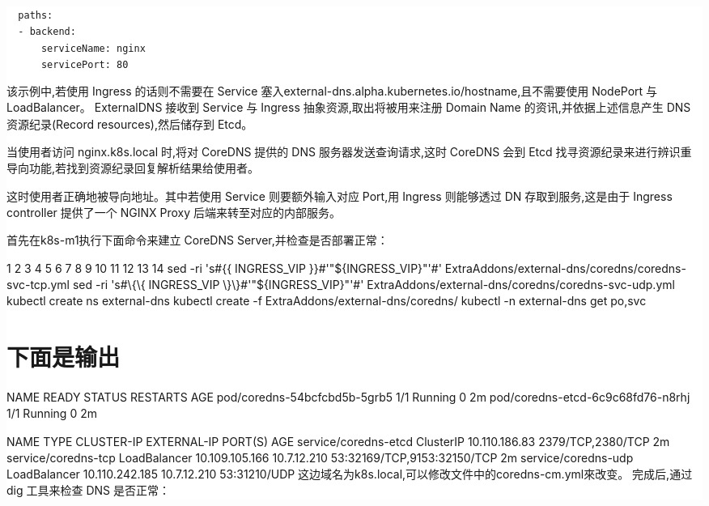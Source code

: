       paths:
      - backend:
          serviceName: nginx
          servicePort: 80
该示例中,若使用 Ingress 的话则不需要在 Service 塞入external-dns.alpha.kubernetes.io/hostname,且不需要使用 NodePort 与 LoadBalancer。
ExternalDNS 接收到 Service 与 Ingress 抽象资源,取出将被用来注册 Domain Name 的资讯,并依据上述信息产生 DNS 资源纪录(Record resources),然后储存到 Etcd。

当使用者访问 nginx.k8s.local 时,将对 CoreDNS 提供的 DNS 服务器发送查询请求,这时 CoreDNS 会到 Etcd 找寻资源纪录来进行辨识重导向功能,若找到资源纪录回复解析结果给使用者。

这时使用者正确地被导向地址。其中若使用 Service 则要额外输入对应 Port,用 Ingress 则能够透过 DN 存取到服务,这是由于 Ingress controller 提供了一个 NGINX Proxy 后端来转至对应的内部服务。

首先在k8s-m1执行下面命令来建立 CoreDNS Server,并检查是否部署正常：

1
2
3
4
5
6
7
8
9
10
11
12
13
14
sed -ri 's#\{\{ INGRESS_VIP \}\}#'"${INGRESS_VIP}"'#' ExtraAddons/external-dns/coredns/coredns-svc-tcp.yml
sed -ri 's#\{\{ INGRESS_VIP \}\}#'"${INGRESS_VIP}"'#' ExtraAddons/external-dns/coredns/coredns-svc-udp.yml
kubectl create ns external-dns
kubectl create -f ExtraAddons/external-dns/coredns/
kubectl -n external-dns get po,svc
# 下面是输出
NAME                                READY     STATUS    RESTARTS   AGE
pod/coredns-54bcfcbd5b-5grb5        1/1       Running   0          2m
pod/coredns-etcd-6c9c68fd76-n8rhj   1/1       Running   0          2m

NAME                   TYPE           CLUSTER-IP       EXTERNAL-IP       PORT(S)                       AGE
service/coredns-etcd   ClusterIP      10.110.186.83    <none>            2379/TCP,2380/TCP             2m
service/coredns-tcp    LoadBalancer   10.109.105.166   10.7.12.210   53:32169/TCP,9153:32150/TCP   2m
service/coredns-udp    LoadBalancer   10.110.242.185   10.7.12.210   53:31210/UDP
这边域名为k8s.local,可以修改文件中的coredns-cm.yml來改变。
完成后,通过 dig 工具来检查 DNS 是否正常：
